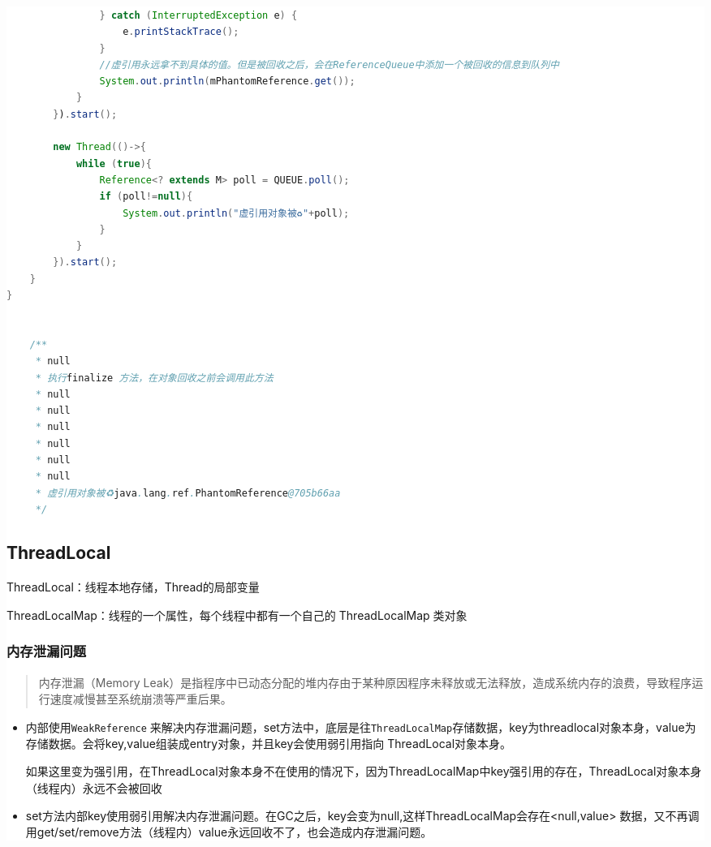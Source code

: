   ```java
                  } catch (InterruptedException e) {
                      e.printStackTrace();
                  }
                  //虚引用永远拿不到具体的值。但是被回收之后，会在ReferenceQueue中添加一个被回收的信息到队列中
                  System.out.println(mPhantomReference.get());
              }
          }).start();
  
          new Thread(()->{
              while (true){
                  Reference<? extends M> poll = QUEUE.poll();
                  if (poll!=null){
                      System.out.println("虚引用对象被♻️"+poll);
                  }
              }
          }).start();
      }
  }
  
  
      /**
       * null
       * 执行finalize 方法，在对象回收之前会调用此方法
       * null
       * null
       * null
       * null
       * null
       * null
       * 虚引用对象被♻️java.lang.ref.PhantomReference@705b66aa
       */
  ```




## ThreadLocal

ThreadLocal：线程本地存储，Thread的局部变量

ThreadLocalMap：线程的一个属性，每个线程中都有一个自己的 ThreadLocalMap 类对象

### 内存泄漏问题

>内存泄漏（Memory Leak）是指程序中已动态分配的堆内存由于某种原因程序未释放或无法释放，造成系统内存的浪费，导致程序运行速度减慢甚至系统崩溃等严重后果。

- 内部使用`WeakReference` 来解决内存泄漏问题，set方法中，底层是往`ThreadLocalMap`存储数据，key为threadlocal对象本身，value为存储数据。会将key,value组装成entry对象，并且key会使用弱引用指向 ThreadLocal对象本身。

  如果这里变为强引用，在ThreadLocal对象本身不在使用的情况下，因为ThreadLocalMap中key强引用的存在，ThreadLocal对象本身 （线程内）永远不会被回收

- set方法内部key使用弱引用解决内存泄漏问题。在GC之后，key会变为null,这样ThreadLocalMap会存在<null,value> 数据，又不再调用get/set/remove方法（线程内）value永远回收不了，也会造成内存泄漏问题。
